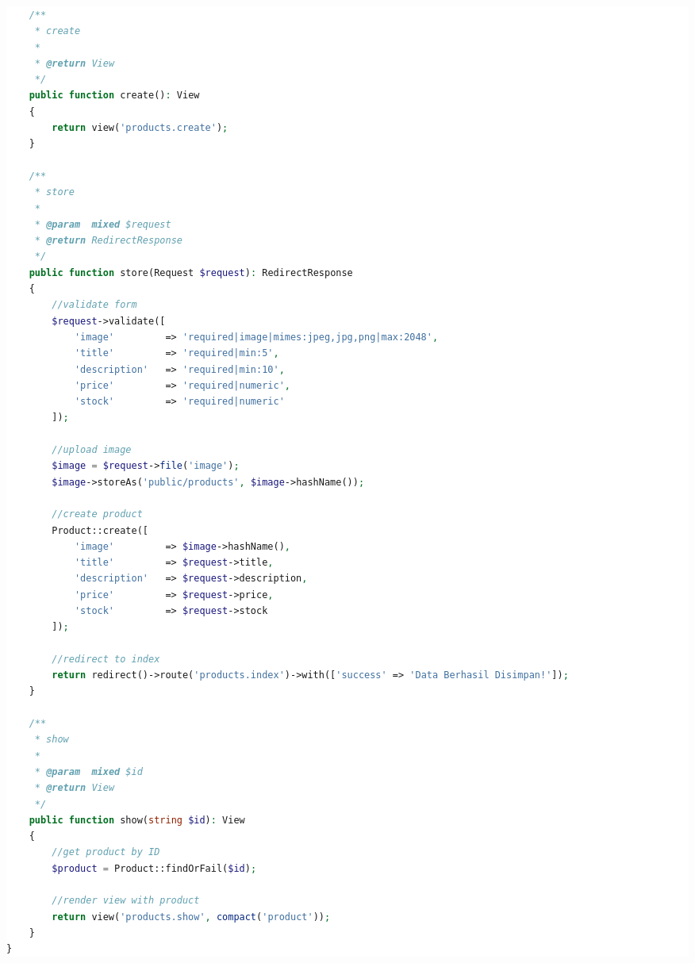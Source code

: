 ```php
    /**
     * create
     *
     * @return View
     */
    public function create(): View
    {
        return view('products.create');
    }

    /**
     * store
     *
     * @param  mixed $request
     * @return RedirectResponse
     */
    public function store(Request $request): RedirectResponse
    {
        //validate form
        $request->validate([
            'image'         => 'required|image|mimes:jpeg,jpg,png|max:2048',
            'title'         => 'required|min:5',
            'description'   => 'required|min:10',
            'price'         => 'required|numeric',
            'stock'         => 'required|numeric'
        ]);

        //upload image
        $image = $request->file('image');
        $image->storeAs('public/products', $image->hashName());

        //create product
        Product::create([
            'image'         => $image->hashName(),
            'title'         => $request->title,
            'description'   => $request->description,
            'price'         => $request->price,
            'stock'         => $request->stock
        ]);

        //redirect to index
        return redirect()->route('products.index')->with(['success' => 'Data Berhasil Disimpan!']);
    }
    
    /**
     * show
     *
     * @param  mixed $id
     * @return View
     */
    public function show(string $id): View
    {
        //get product by ID
        $product = Product::findOrFail($id);

        //render view with product
        return view('products.show', compact('product'));
    }
}
```
